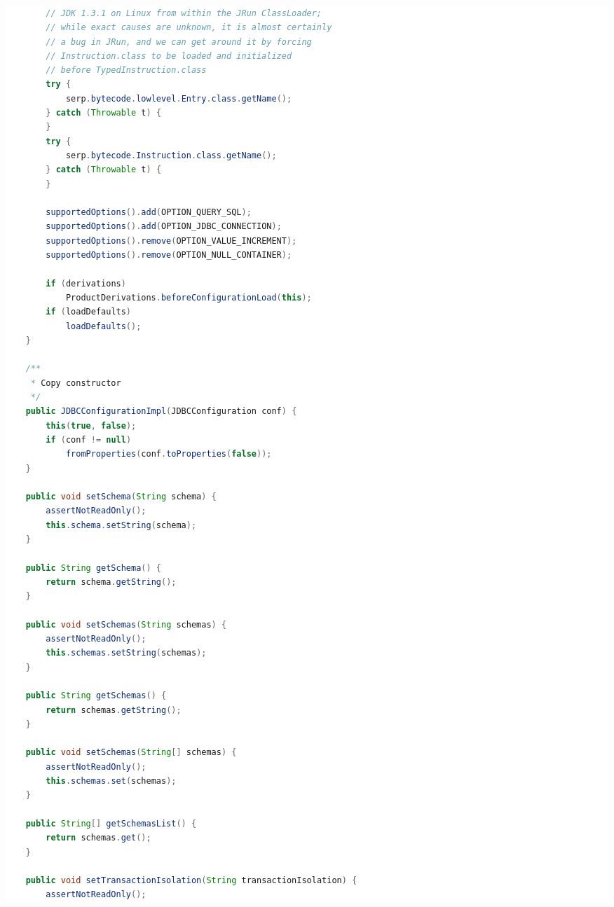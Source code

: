 ```java
        // JDK 1.3.1 on Linux from within the JRun ClassLoader;
        // while exact causes are unknown, it is almost certainly
        // a bug in JRun, and we can get around it by forcing
        // Instruction.class to be loaded and initialized
        // before TypedInstruction.class
        try {
            serp.bytecode.lowlevel.Entry.class.getName();
        } catch (Throwable t) {
        }
        try {
            serp.bytecode.Instruction.class.getName();
        } catch (Throwable t) {
        }

        supportedOptions().add(OPTION_QUERY_SQL);
        supportedOptions().add(OPTION_JDBC_CONNECTION);
        supportedOptions().remove(OPTION_VALUE_INCREMENT);
        supportedOptions().remove(OPTION_NULL_CONTAINER);

        if (derivations)
            ProductDerivations.beforeConfigurationLoad(this);
        if (loadDefaults)
            loadDefaults();
    }

    /**
     * Copy constructor
     */
    public JDBCConfigurationImpl(JDBCConfiguration conf) {
        this(true, false);
        if (conf != null)
            fromProperties(conf.toProperties(false));
    }

    public void setSchema(String schema) {
        assertNotReadOnly();
        this.schema.setString(schema);
    }

    public String getSchema() {
        return schema.getString();
    }

    public void setSchemas(String schemas) {
        assertNotReadOnly();
        this.schemas.setString(schemas);
    }

    public String getSchemas() {
        return schemas.getString();
    }

    public void setSchemas(String[] schemas) {
        assertNotReadOnly();
        this.schemas.set(schemas);
    }

    public String[] getSchemasList() {
        return schemas.get();
    }

    public void setTransactionIsolation(String transactionIsolation) {
        assertNotReadOnly();
```
